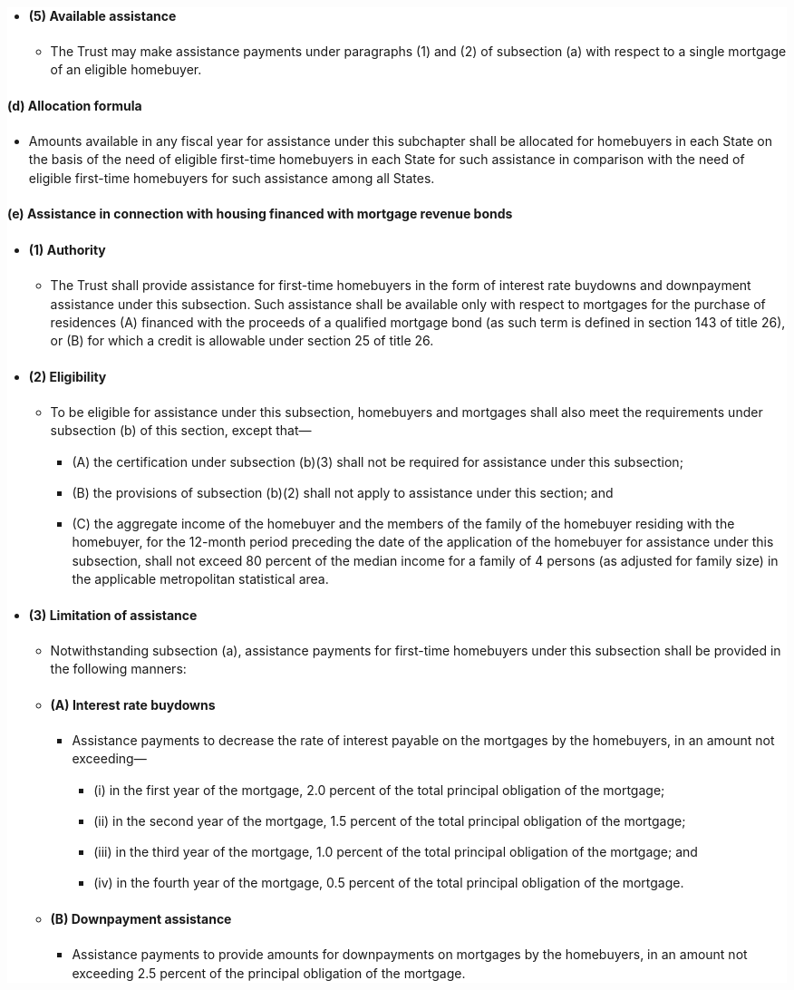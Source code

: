 * #### (5) Available assistance
  * The Trust may make assistance payments under paragraphs (1) and (2) of subsection (a) with respect to a single mortgage of an eligible homebuyer.

#### (d) Allocation formula
* Amounts available in any fiscal year for assistance under this subchapter shall be allocated for homebuyers in each State on the basis of the need of eligible first-time homebuyers in each State for such assistance in comparison with the need of eligible first-time homebuyers for such assistance among all States.

#### (e) Assistance in connection with housing financed with mortgage revenue bonds
* #### (1) Authority
  * The Trust shall provide assistance for first-time homebuyers in the form of interest rate buydowns and downpayment assistance under this subsection. Such assistance shall be available only with respect to mortgages for the purchase of residences (A) financed with the proceeds of a qualified mortgage bond (as such term is defined in section 143 of title 26), or (B) for which a credit is allowable under section 25 of title 26.

* #### (2) Eligibility
  * To be eligible for assistance under this subsection, homebuyers and mortgages shall also meet the requirements under subsection (b) of this section, except that—

    * (A) the certification under subsection (b)(3) shall not be required for assistance under this subsection;

    * (B) the provisions of subsection (b)(2) shall not apply to assistance under this section; and

    * (C) the aggregate income of the homebuyer and the members of the family of the homebuyer residing with the homebuyer, for the 12-month period preceding the date of the application of the homebuyer for assistance under this subsection, shall not exceed 80 percent of the median income for a family of 4 persons (as adjusted for family size) in the applicable metropolitan statistical area.

* #### (3) Limitation of assistance
  * Notwithstanding subsection (a), assistance payments for first-time homebuyers under this subsection shall be provided in the following manners:

  * #### (A) Interest rate buydowns
    * Assistance payments to decrease the rate of interest payable on the mortgages by the homebuyers, in an amount not exceeding—

      * (i) in the first year of the mortgage, 2.0 percent of the total principal obligation of the mortgage;

      * (ii) in the second year of the mortgage, 1.5 percent of the total principal obligation of the mortgage;

      * (iii) in the third year of the mortgage, 1.0 percent of the total principal obligation of the mortgage; and

      * (iv) in the fourth year of the mortgage, 0.5 percent of the total principal obligation of the mortgage.

  * #### (B) Downpayment assistance
    * Assistance payments to provide amounts for downpayments on mortgages by the homebuyers, in an amount not exceeding 2.5 percent of the principal obligation of the mortgage.
